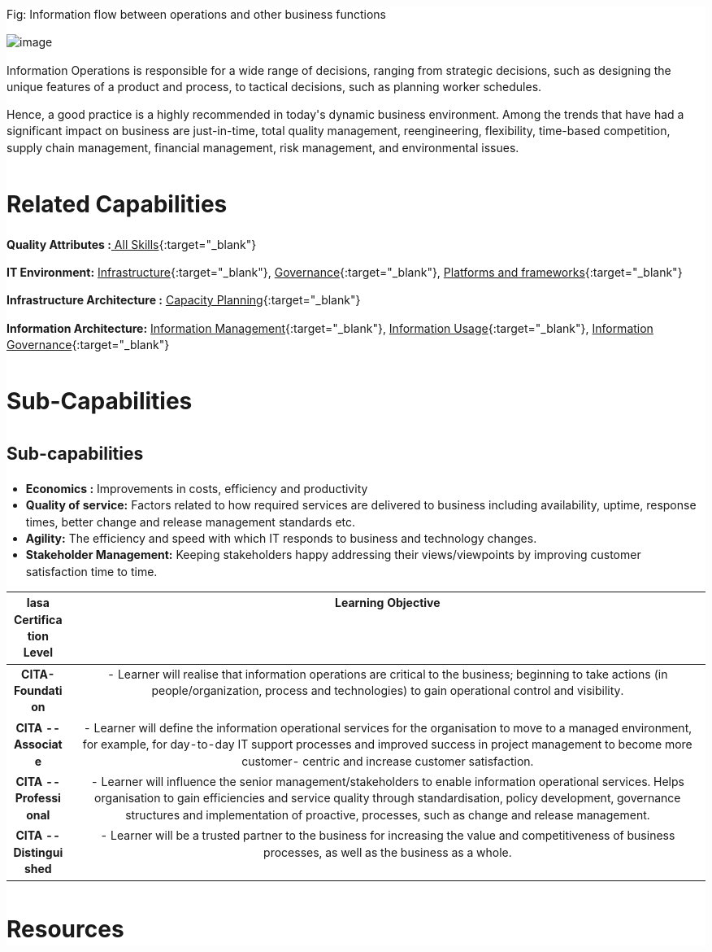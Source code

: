 Fig: Information flow between operations and other business functions

![image](media/information_operations001.jpg)

Information Operations is responsible for a wide range of decisions, ranging from strategic decisions, such as designing the unique features of a product and process, to tactical decisions, such as planning worker schedules.

Hence, a good practice is a highly recommended in today's dynamic business environment. Among the trends that have had a significant impact on business are just-in-time, total quality management, reengineering, flexibility, time-based competition, supply chain management, financial management, risk management, and environmental issues.

# Related Capabilities

**Quality Attributes :**[ All Skills](competency_model_m.md){:target="_blank"}

**IT Environment:** [Infrastructure](infrastructure.md){:target="_blank"}, [Governance](governance.md){:target="_blank"}, [Platforms and frameworks](platforms_and_frameworks.md){:target="_blank"}

**Infrastructure Architecture :** [Capacity Planning](capacity_planning.md){:target="_blank"}

**Information Architecture:** [Information Management](information_management.md){:target="_blank"}, [Information Usage](information_usage.md){:target="_blank"}, [Information Governance](governance.md){:target="_blank"}

# Sub-Capabilities


## Sub-capabilities

-   **Economics :** Improvements in costs, efficiency and productivity
-   **Quality of service:** Factors related to how required services are delivered to business including availability, uptime, response times, better change and release management standards etc.
-   **Agility:** The efficiency and speed with which IT responds to business and technology changes.
-   **Stakeholder Management:** Keeping stakeholders happy addressing their views/viewpoints by improving customer satisfaction time to time.

| **Iasa Certification Level** | **Learning Objective** |
| :-: | :-: |
| **CITA- Foundation** | -   Learner will realise that information operations are critical to the business; beginning to take actions (in people/organization, process and technologies) to gain operational control and visibility.
| **CITA -- Associate** | -   Learner will define the information operational services for the organisation to move to a managed environment, for example, for day-to-day IT support processes and improved success in project management to become more customer- centric and increase customer satisfaction.
| **CITA -- Professional** | -   Learner will influence the senior management/stakeholders to enable information operational services. Helps organisation to gain efficiencies and service quality through standardisation, policy development, governance structures and implementation of proactive, processes, such as change and release management.
| **CITA -- Distinguished** | -   Learner will be a trusted partner to the business for increasing the value and competitiveness of business processes, as well as the business as a whole.

# Resources
